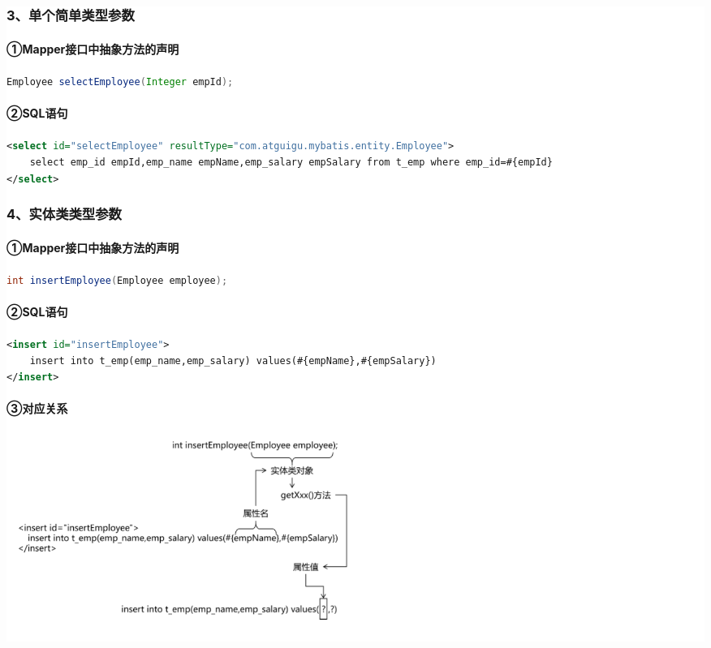 


### 3、单个简单类型参数

#### ①Mapper接口中抽象方法的声明


```java
Employee selectEmployee(Integer empId);
```

#### ②SQL语句

```xml
<select id="selectEmployee" resultType="com.atguigu.mybatis.entity.Employee">
    select emp_id empId,emp_name empName,emp_salary empSalary from t_emp where emp_id=#{empId}
</select>
```

### 4、实体类类型参数

#### ①Mapper接口中抽象方法的声明

```java
int insertEmployee(Employee employee);
```

#### ②SQL语句

```xml
<insert id="insertEmployee">
    insert into t_emp(emp_name,emp_salary) values(#{empName},#{empSalary})
</insert>
```

#### ③对应关系

<img src="./img/屏幕截图 2022-05-03 151505.png" style="zoom:60%;" />
